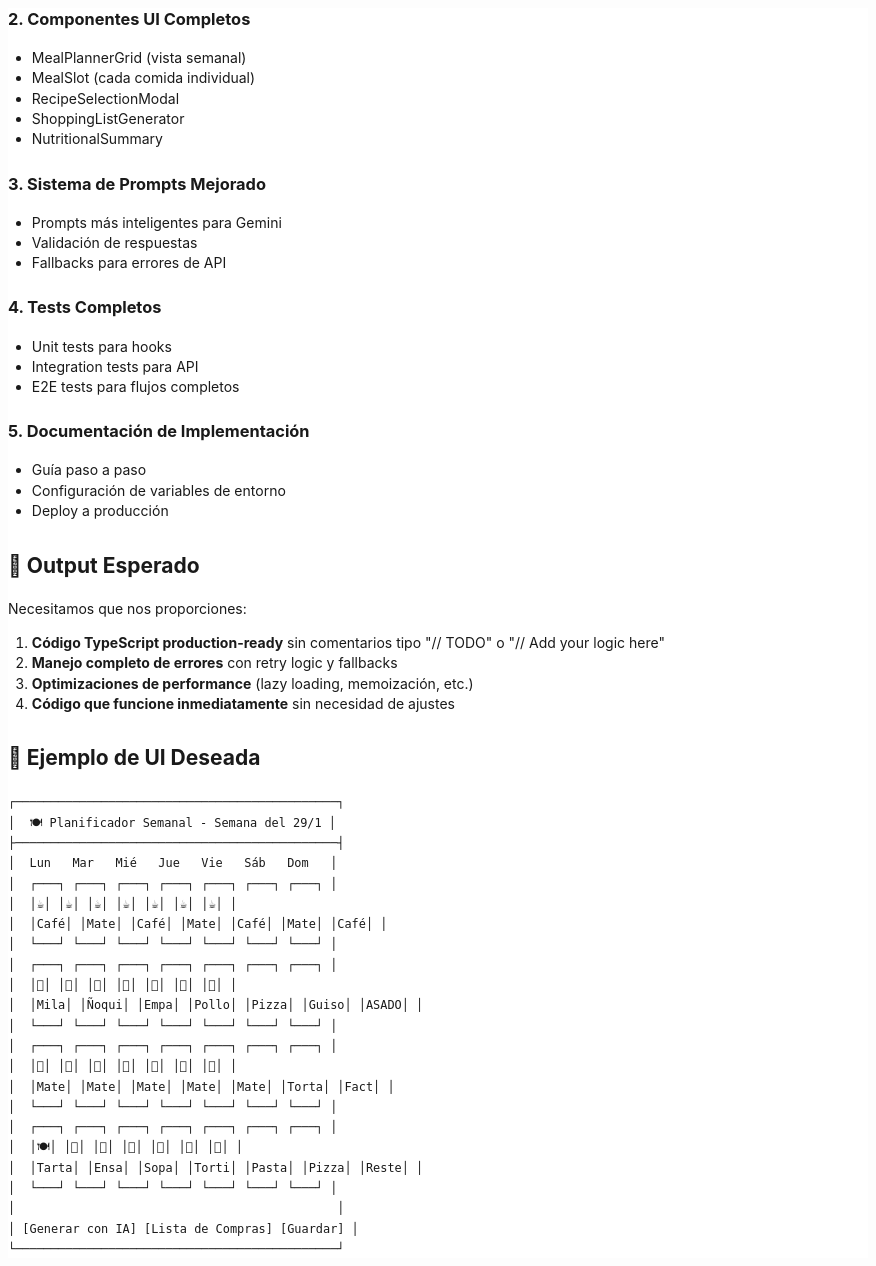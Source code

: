 ### 2. **Componentes UI Completos**
- MealPlannerGrid (vista semanal)
- MealSlot (cada comida individual)
- RecipeSelectionModal
- ShoppingListGenerator
- NutritionalSummary

### 3. **Sistema de Prompts Mejorado**
- Prompts más inteligentes para Gemini
- Validación de respuestas
- Fallbacks para errores de API

### 4. **Tests Completos**
- Unit tests para hooks
- Integration tests para API
- E2E tests para flujos completos

### 5. **Documentación de Implementación**
- Guía paso a paso
- Configuración de variables de entorno
- Deploy a producción

## 🚀 Output Esperado

Necesitamos que nos proporciones:

1. **Código TypeScript production-ready** sin comentarios tipo "// TODO" o "// Add your logic here"
2. **Manejo completo de errores** con retry logic y fallbacks
3. **Optimizaciones de performance** (lazy loading, memoización, etc.)
4. **Código que funcione inmediatamente** sin necesidad de ajustes

## 🎨 Ejemplo de UI Deseada

```
┌─────────────────────────────────────────────┐
│  🍽️ Planificador Semanal - Semana del 29/1 │
├─────────────────────────────────────────────┤
│  Lun   Mar   Mié   Jue   Vie   Sáb   Dom   │
│  ┌───┐ ┌───┐ ┌───┐ ┌───┐ ┌───┐ ┌───┐ ┌───┐ │
│  │☕│ │☕│ │☕│ │☕│ │☕│ │☕│ │☕│ │
│  │Café│ │Mate│ │Café│ │Mate│ │Café│ │Mate│ │Café│ │
│  └───┘ └───┘ └───┘ └───┘ └───┘ └───┘ └───┘ │
│  ┌───┐ ┌───┐ ┌───┐ ┌───┐ ┌───┐ ┌───┐ ┌───┐ │
│  │🍖│ │🍝│ │🥟│ │🍗│ │🍕│ │🥘│ │🥩│ │
│  │Mila│ │Ñoqui│ │Empa│ │Pollo│ │Pizza│ │Guiso│ │ASADO│ │
│  └───┘ └───┘ └───┘ └───┘ └───┘ └───┘ └───┘ │
│  ┌───┐ ┌───┐ ┌───┐ ┌───┐ ┌───┐ ┌───┐ ┌───┐ │
│  │🧉│ │🧉│ │🧉│ │🧉│ │🧉│ │🧉│ │🧉│ │
│  │Mate│ │Mate│ │Mate│ │Mate│ │Mate│ │Torta│ │Fact│ │
│  └───┘ └───┘ └───┘ └───┘ └───┘ └───┘ └───┘ │
│  ┌───┐ ┌───┐ ┌───┐ ┌───┐ ┌───┐ ┌───┐ ┌───┐ │
│  │🍽️│ │🥗│ │🍲│ │🥚│ │🍝│ │🥟│ │🍖│ │
│  │Tarta│ │Ensa│ │Sopa│ │Torti│ │Pasta│ │Pizza│ │Reste│ │
│  └───┘ └───┘ └───┘ └───┘ └───┘ └───┘ └───┘ │
│                                             │
│ [Generar con IA] [Lista de Compras] [Guardar] │
└─────────────────────────────────────────────┘
```
